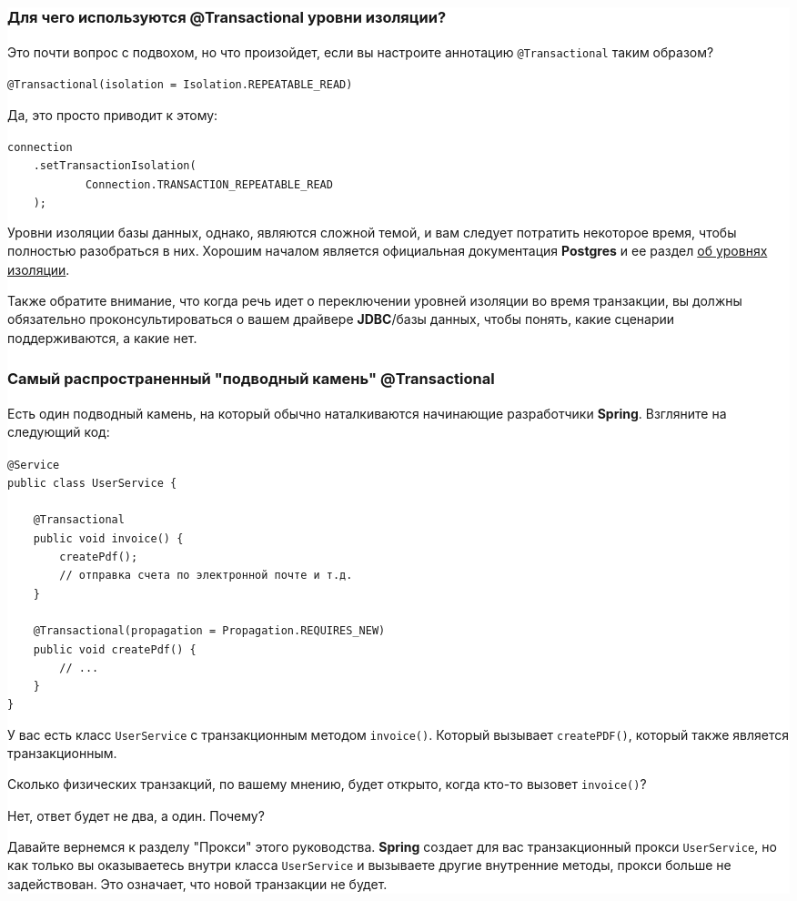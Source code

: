 ### Для чего используются @Transactional уровни изоляции?

Это почти вопрос с подвохом, но что произойдет, если вы настроите аннотацию `@Transactional` таким образом?

```
@Transactional(isolation = Isolation.REPEATABLE_READ)
```

Да, это просто приводит к этому:

```
connection
    .setTransactionIsolation(
            Connection.TRANSACTION_REPEATABLE_READ
    );
```

Уровни изоляции базы данных, однако, являются сложной темой, и вам следует потратить некоторое время, чтобы полностью разобраться в них. Хорошим началом является официальная документация **Postgres** и ее раздел [об уровнях изоляции](https://www.postgresql.org/docs/9.5/transaction-iso.html).

Также обратите внимание, что когда речь идет о переключении уровней изоляции во время транзакции, вы должны обязательно проконсультироваться о вашем драйвере **JDBC**/базы данных, чтобы понять, какие сценарии поддерживаются, а какие нет.

### Самый распространенный "подводный камень" @Transactional

Есть один подводный камень, на который обычно наталкиваются начинающие разработчики **Spring**. Взгляните на следующий код:

```
@Service
public class UserService {

    @Transactional
    public void invoice() {
        createPdf();
        // отправка счета по электронной почте и т.д.
    }

    @Transactional(propagation = Propagation.REQUIRES_NEW)
    public void createPdf() {
        // ...
    }
}
```

У вас есть класс `UserService` с транзакционным методом `invoice()`. Который вызывает `createPDF()`, который также является транзакционным.

Сколько физических транзакций, по вашему мнению, будет открыто, когда кто-то вызовет `invoice()`?

Нет, ответ будет не два, а один. Почему?

Давайте вернемся к разделу "Прокси" этого руководства. **Spring** создает для вас транзакционный прокси `UserService`, но как только вы оказываетесь внутри класса `UserService` и вызываете другие внутренние методы, прокси больше не задействован. Это означает, что новой транзакции не будет.
